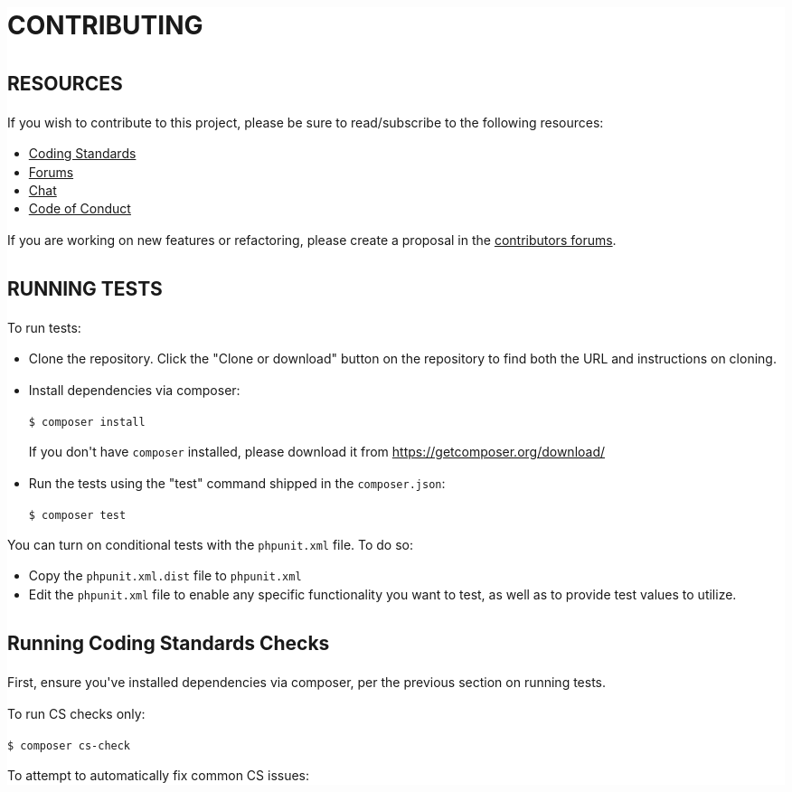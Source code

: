 # CONTRIBUTING

## RESOURCES

If you wish to contribute to this project, please be sure to
read/subscribe to the following resources:

- [Coding Standards](https://github.com/laminas/laminas-coding-standard)
- [Forums](https://discourse.laminas.dev/c/contributors)
- [Chat](https://laminas.dev/chat)
- [Code of Conduct](CODE_OF_CONDUCT.md)

If you are working on new features or refactoring, please create a proposal in
the [contributors forums](https://discourse.laminas.dev/c/contributors).

## RUNNING TESTS

To run tests:

- Clone the repository. Click the "Clone or download" button on the repository
  to find both the URL and instructions on cloning.

- Install dependencies via composer:

  ```console
  $ composer install
  ```

  If you don't have `composer` installed, please download it from
  https://getcomposer.org/download/

- Run the tests using the "test" command shipped in the `composer.json`:

  ```console
  $ composer test
  ```

You can turn on conditional tests with the `phpunit.xml` file.
To do so:

- Copy the `phpunit.xml.dist` file to `phpunit.xml`
- Edit the `phpunit.xml` file to enable any specific functionality you
  want to test, as well as to provide test values to utilize.

## Running Coding Standards Checks

First, ensure you've installed dependencies via composer, per the previous
section on running tests.

To run CS checks only:

```console
$ composer cs-check
```

To attempt to automatically fix common CS issues:
